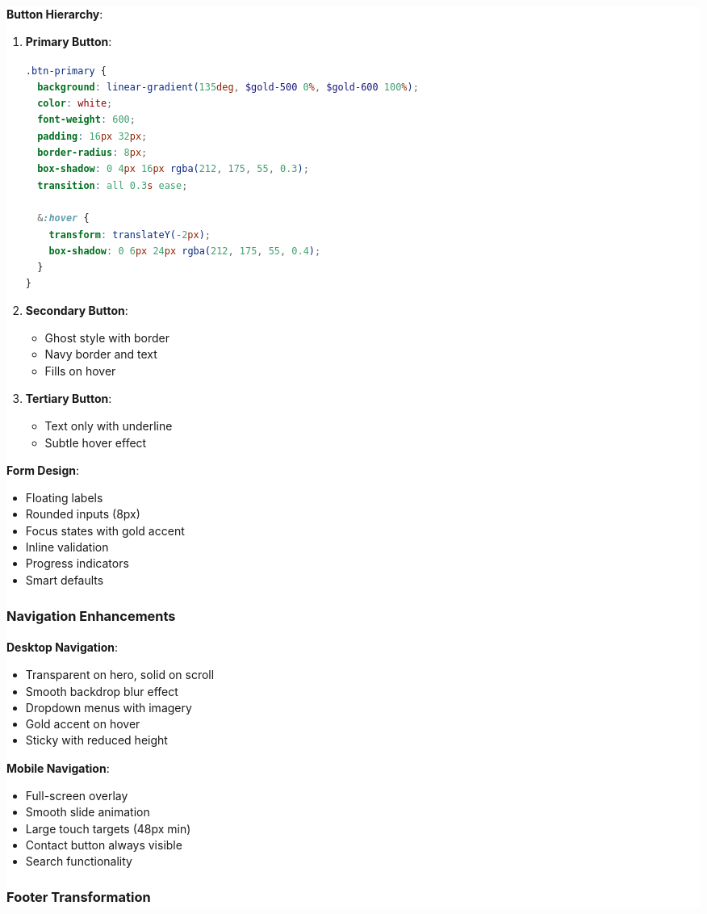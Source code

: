 **Button Hierarchy**:

1. **Primary Button**:
   ```scss
   .btn-primary {
     background: linear-gradient(135deg, $gold-500 0%, $gold-600 100%);
     color: white;
     font-weight: 600;
     padding: 16px 32px;
     border-radius: 8px;
     box-shadow: 0 4px 16px rgba(212, 175, 55, 0.3);
     transition: all 0.3s ease;
     
     &:hover {
       transform: translateY(-2px);
       box-shadow: 0 6px 24px rgba(212, 175, 55, 0.4);
     }
   }
   ```

2. **Secondary Button**:
   - Ghost style with border
   - Navy border and text
   - Fills on hover

3. **Tertiary Button**:
   - Text only with underline
   - Subtle hover effect

**Form Design**:
- Floating labels
- Rounded inputs (8px)
- Focus states with gold accent
- Inline validation
- Progress indicators
- Smart defaults

### Navigation Enhancements

**Desktop Navigation**:
- Transparent on hero, solid on scroll
- Smooth backdrop blur effect
- Dropdown menus with imagery
- Gold accent on hover
- Sticky with reduced height

**Mobile Navigation**:
- Full-screen overlay
- Smooth slide animation
- Large touch targets (48px min)
- Contact button always visible
- Search functionality

### Footer Transformation
